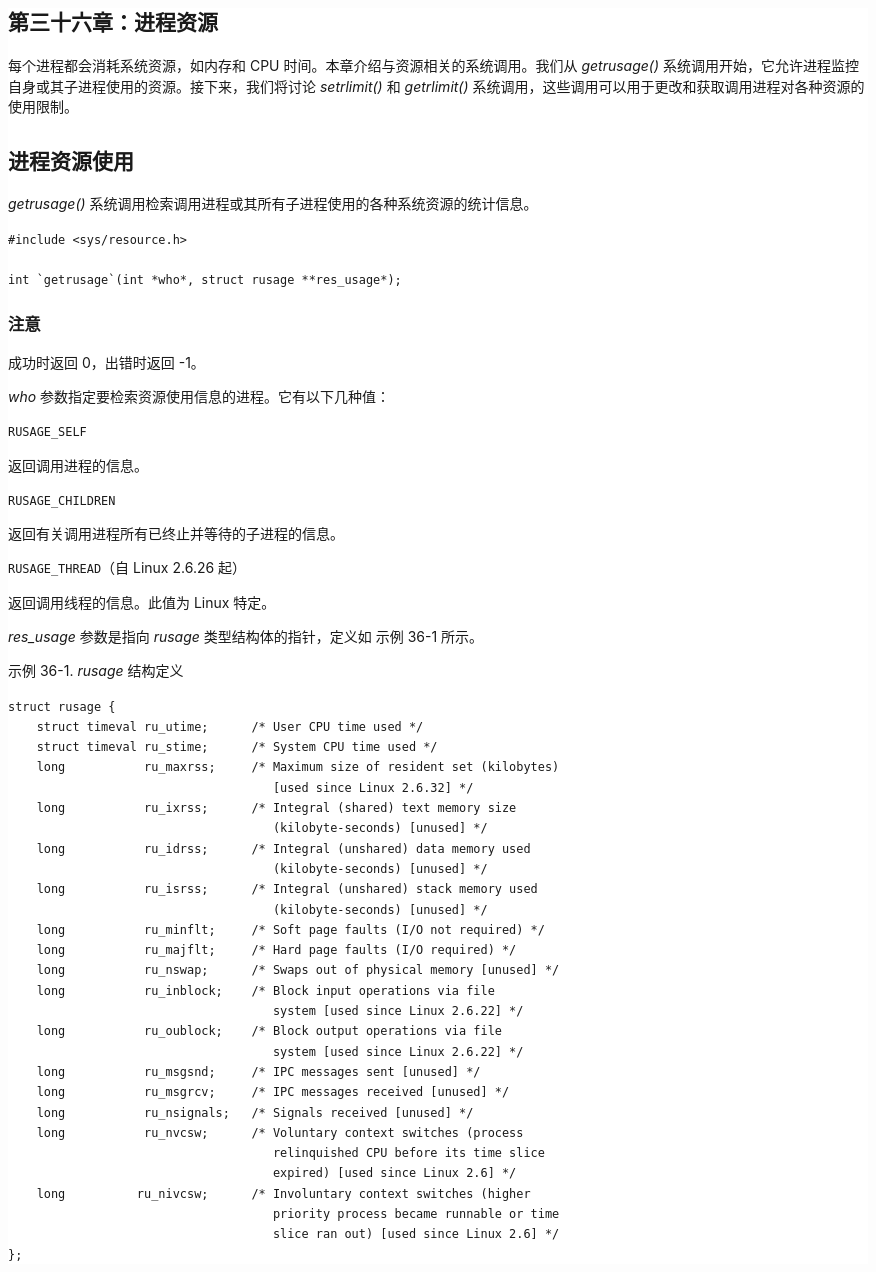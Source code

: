 ## 第三十六章：进程资源

每个进程都会消耗系统资源，如内存和 CPU 时间。本章介绍与资源相关的系统调用。我们从 *getrusage()* 系统调用开始，它允许进程监控自身或其子进程使用的资源。接下来，我们将讨论 *setrlimit()* 和 *getrlimit()* 系统调用，这些调用可以用于更改和获取调用进程对各种资源的使用限制。

## 进程资源使用

*getrusage()* 系统调用检索调用进程或其所有子进程使用的各种系统资源的统计信息。

```
#include <sys/resource.h>

int `getrusage`(int *who*, struct rusage **res_usage*);
```

### 注意

成功时返回 0，出错时返回 -1。

*who* 参数指定要检索资源使用信息的进程。它有以下几种值：

`RUSAGE_SELF`

返回调用进程的信息。

`RUSAGE_CHILDREN`

返回有关调用进程所有已终止并等待的子进程的信息。

`RUSAGE_THREAD`（自 Linux 2.6.26 起）

返回调用线程的信息。此值为 Linux 特定。

*res_usage* 参数是指向 *rusage* 类型结构体的指针，定义如 示例 36-1 所示。

示例 36-1. *rusage* 结构定义

```
struct rusage {
    struct timeval ru_utime;      /* User CPU time used */
    struct timeval ru_stime;      /* System CPU time used */
    long           ru_maxrss;     /* Maximum size of resident set (kilobytes)
                                     [used since Linux 2.6.32] */
    long           ru_ixrss;      /* Integral (shared) text memory size
                                     (kilobyte-seconds) [unused] */
    long           ru_idrss;      /* Integral (unshared) data memory used
                                     (kilobyte-seconds) [unused] */
    long           ru_isrss;      /* Integral (unshared) stack memory used
                                     (kilobyte-seconds) [unused] */
    long           ru_minflt;     /* Soft page faults (I/O not required) */
    long           ru_majflt;     /* Hard page faults (I/O required) */
    long           ru_nswap;      /* Swaps out of physical memory [unused] */
    long           ru_inblock;    /* Block input operations via file
                                     system [used since Linux 2.6.22] */
    long           ru_oublock;    /* Block output operations via file
                                     system [used since Linux 2.6.22] */
    long           ru_msgsnd;     /* IPC messages sent [unused] */
    long           ru_msgrcv;     /* IPC messages received [unused] */
    long           ru_nsignals;   /* Signals received [unused] */
    long           ru_nvcsw;      /* Voluntary context switches (process
                                     relinquished CPU before its time slice
                                     expired) [used since Linux 2.6] */
    long          ru_nivcsw;      /* Involuntary context switches (higher
                                     priority process became runnable or time
                                     slice ran out) [used since Linux 2.6] */
};
```
